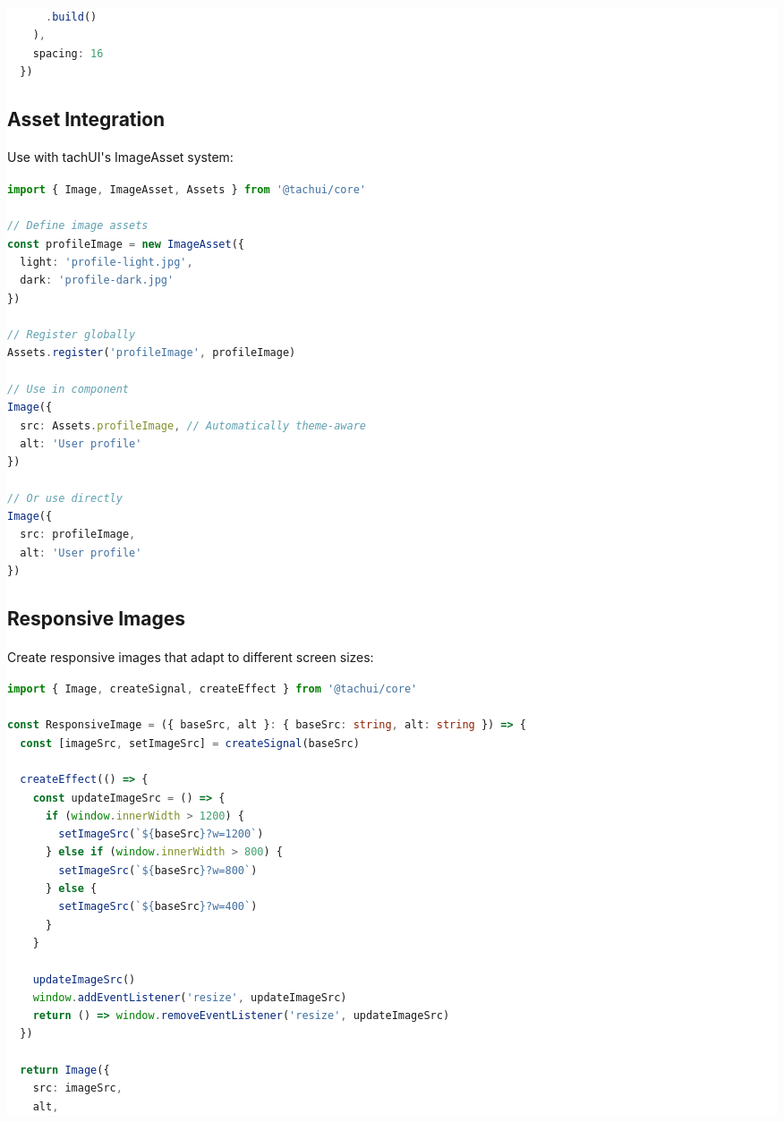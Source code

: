 ```typescript
      .build()
    ),
    spacing: 16
  })
```

## Asset Integration

Use with tachUI's ImageAsset system:

```typescript
import { Image, ImageAsset, Assets } from '@tachui/core'

// Define image assets
const profileImage = new ImageAsset({
  light: 'profile-light.jpg',
  dark: 'profile-dark.jpg'
})

// Register globally
Assets.register('profileImage', profileImage)

// Use in component
Image({
  src: Assets.profileImage, // Automatically theme-aware
  alt: 'User profile'
})

// Or use directly
Image({
  src: profileImage,
  alt: 'User profile'
})
```

## Responsive Images

Create responsive images that adapt to different screen sizes:

```typescript
import { Image, createSignal, createEffect } from '@tachui/core'

const ResponsiveImage = ({ baseSrc, alt }: { baseSrc: string, alt: string }) => {
  const [imageSrc, setImageSrc] = createSignal(baseSrc)
  
  createEffect(() => {
    const updateImageSrc = () => {
      if (window.innerWidth > 1200) {
        setImageSrc(`${baseSrc}?w=1200`)
      } else if (window.innerWidth > 800) {
        setImageSrc(`${baseSrc}?w=800`)
      } else {
        setImageSrc(`${baseSrc}?w=400`)
      }
    }
    
    updateImageSrc()
    window.addEventListener('resize', updateImageSrc)
    return () => window.removeEventListener('resize', updateImageSrc)
  })
  
  return Image({
    src: imageSrc,
    alt,
```